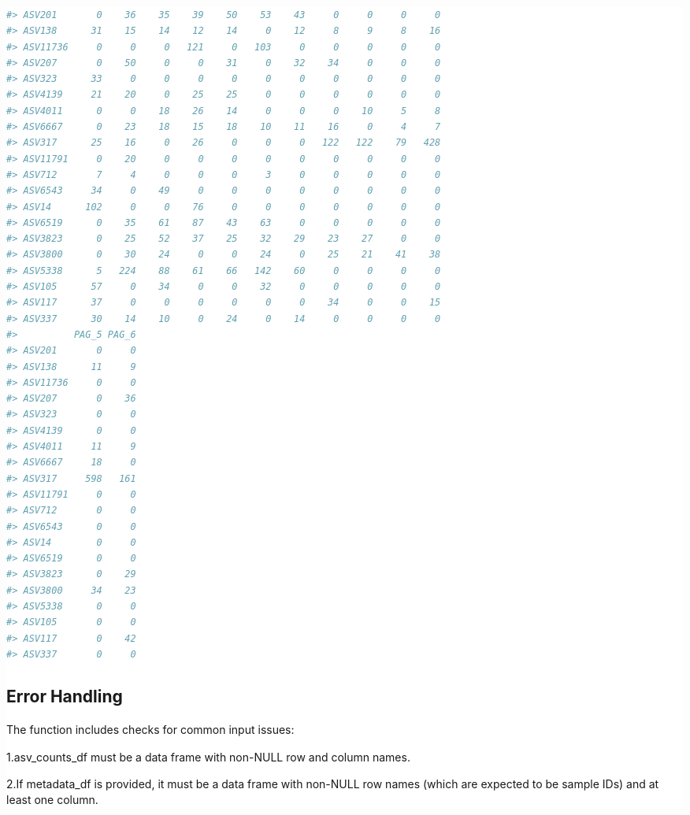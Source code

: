 ``` r
#> ASV201       0    36    35    39    50    53    43     0     0     0     0
#> ASV138      31    15    14    12    14     0    12     8     9     8    16
#> ASV11736     0     0     0   121     0   103     0     0     0     0     0
#> ASV207       0    50     0     0    31     0    32    34     0     0     0
#> ASV323      33     0     0     0     0     0     0     0     0     0     0
#> ASV4139     21    20     0    25    25     0     0     0     0     0     0
#> ASV4011      0     0    18    26    14     0     0     0    10     5     8
#> ASV6667      0    23    18    15    18    10    11    16     0     4     7
#> ASV317      25    16     0    26     0     0     0   122   122    79   428
#> ASV11791     0    20     0     0     0     0     0     0     0     0     0
#> ASV712       7     4     0     0     0     3     0     0     0     0     0
#> ASV6543     34     0    49     0     0     0     0     0     0     0     0
#> ASV14      102     0     0    76     0     0     0     0     0     0     0
#> ASV6519      0    35    61    87    43    63     0     0     0     0     0
#> ASV3823      0    25    52    37    25    32    29    23    27     0     0
#> ASV3800      0    30    24     0     0    24     0    25    21    41    38
#> ASV5338      5   224    88    61    66   142    60     0     0     0     0
#> ASV105      57     0    34     0     0    32     0     0     0     0     0
#> ASV117      37     0     0     0     0     0     0    34     0     0    15
#> ASV337      30    14    10     0    24     0    14     0     0     0     0
#>          PAG_5 PAG_6
#> ASV201       0     0
#> ASV138      11     9
#> ASV11736     0     0
#> ASV207       0    36
#> ASV323       0     0
#> ASV4139      0     0
#> ASV4011     11     9
#> ASV6667     18     0
#> ASV317     598   161
#> ASV11791     0     0
#> ASV712       0     0
#> ASV6543      0     0
#> ASV14        0     0
#> ASV6519      0     0
#> ASV3823      0    29
#> ASV3800     34    23
#> ASV5338      0     0
#> ASV105       0     0
#> ASV117       0    42
#> ASV337       0     0
```

## Error Handling

The function includes checks for common input issues:

1.asv_counts_df must be a data frame with non-NULL row and column names.

2.If metadata_df is provided, it must be a data frame with non-NULL row
names (which are expected to be sample IDs) and at least one column.
